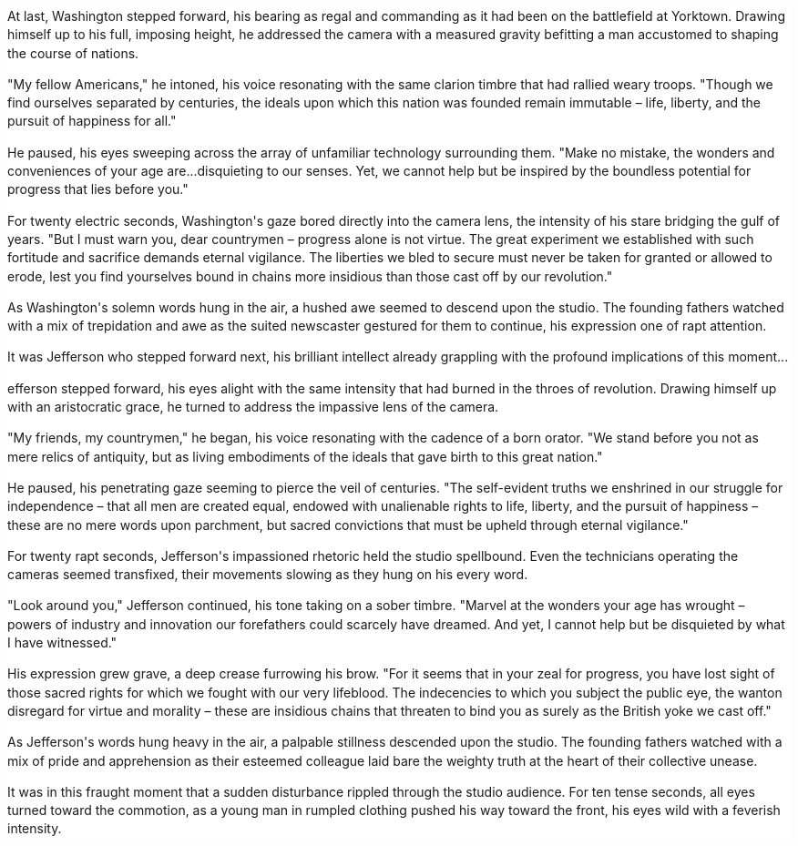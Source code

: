 At last, Washington stepped forward, his bearing as regal and commanding as it had been on the battlefield at Yorktown. Drawing himself up to his full, imposing height, he addressed the camera with a measured gravity befitting a man accustomed to shaping the course of nations.

"My fellow Americans," he intoned, his voice resonating with the same clarion timbre that had rallied weary troops. "Though we find ourselves separated by centuries, the ideals upon which this nation was founded remain immutable – life, liberty, and the pursuit of happiness for all."

He paused, his eyes sweeping across the array of unfamiliar technology surrounding them. "Make no mistake, the wonders and conveniences of your age are...disquieting to our senses. Yet, we cannot help but be inspired by the boundless potential for progress that lies before you."

For twenty electric seconds, Washington's gaze bored directly into the camera lens, the intensity of his stare bridging the gulf of years. "But I must warn you, dear countrymen – progress alone is not virtue. The great experiment we established with such fortitude and sacrifice demands eternal vigilance. The liberties we bled to secure must never be taken for granted or allowed to erode, lest you find yourselves bound in chains more insidious than those cast off by our revolution."

As Washington's solemn words hung in the air, a hushed awe seemed to descend upon the studio. The founding fathers watched with a mix of trepidation and awe as the suited newscaster gestured for them to continue, his expression one of rapt attention.

It was Jefferson who stepped forward next, his brilliant intellect already grappling with the profound implications of this moment...

efferson stepped forward, his eyes alight with the same intensity that had burned in the throes of revolution. Drawing himself up with an aristocratic grace, he turned to address the impassive lens of the camera.

"My friends, my countrymen," he began, his voice resonating with the cadence of a born orator. "We stand before you not as mere relics of antiquity, but as living embodiments of the ideals that gave birth to this great nation."

He paused, his penetrating gaze seeming to pierce the veil of centuries. "The self-evident truths we enshrined in our struggle for independence – that all men are created equal, endowed with unalienable rights to life, liberty, and the pursuit of happiness – these are no mere words upon parchment, but sacred convictions that must be upheld through eternal vigilance."

For twenty rapt seconds, Jefferson's impassioned rhetoric held the studio spellbound. Even the technicians operating the cameras seemed transfixed, their movements slowing as they hung on his every word.

"Look around you," Jefferson continued, his tone taking on a sober timbre. "Marvel at the wonders your age has wrought – powers of industry and innovation our forefathers could scarcely have dreamed. And yet, I cannot help but be disquieted by what I have witnessed."

His expression grew grave, a deep crease furrowing his brow. "For it seems that in your zeal for progress, you have lost sight of those sacred rights for which we fought with our very lifeblood. The indecencies to which you subject the public eye, the wanton disregard for virtue and morality – these are insidious chains that threaten to bind you as surely as the British yoke we cast off."

As Jefferson's words hung heavy in the air, a palpable stillness descended upon the studio. The founding fathers watched with a mix of pride and apprehension as their esteemed colleague laid bare the weighty truth at the heart of their collective unease.

It was in this fraught moment that a sudden disturbance rippled through the studio audience. For ten tense seconds, all eyes turned toward the commotion, as a young man in rumpled clothing pushed his way toward the front, his eyes wild with a feverish intensity.
